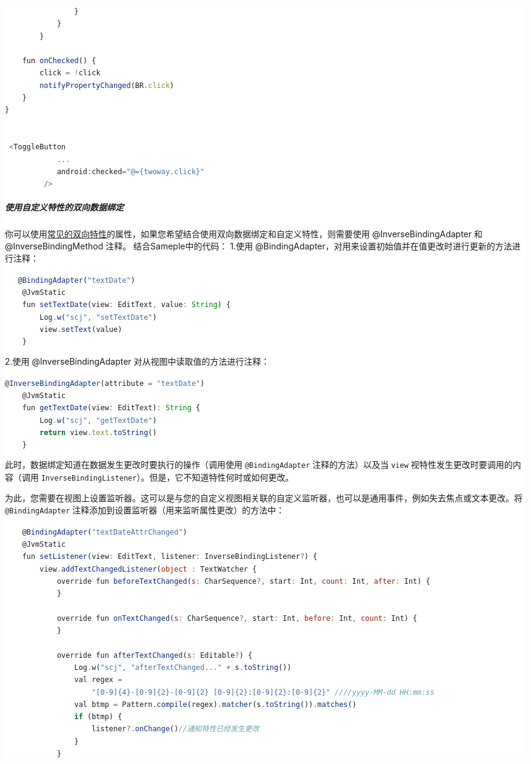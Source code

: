 ```js
                }
            }
        }

    fun onChecked() {
        click = !click
        notifyPropertyChanged(BR.click)
    }
}


 <ToggleButton
            ...
            android:checked="@={twoway.click}"
         />
```

##### 使用自定义特性的双向数据绑定

你可以使用[常见的双向特性](#tag3)的属性，如果您希望结合使用双向数据绑定和自定义特性，则需要使用 @InverseBindingAdapter 和 @InverseBindingMethod 注释。
结合Sameple中的代码：
1.使用 @BindingAdapter，对用来设置初始值并在值更改时进行更新的方法进行注释：
```js
   @BindingAdapter("textDate")
    @JvmStatic
    fun setTextDate(view: EditText, value: String) {
        Log.w("scj", "setTextDate")
        view.setText(value)
    }
```
2.使用 @InverseBindingAdapter 对从视图中读取值的方法进行注释：
```js
@InverseBindingAdapter(attribute = "textDate")
    @JvmStatic
    fun getTextDate(view: EditText): String {
        Log.w("scj", "getTextDate")
        return view.text.toString()
    }
```
此时，数据绑定知道在数据发生更改时要执行的操作（调用使用 `@BindingAdapter` 注释的方法）以及当 `view` 视特性发生更改时要调用的内容（调用 `InverseBindingListener`）。但是，它不知道特性何时或如何更改。

为此，您需要在视图上设置监听器。这可以是与您的自定义视图相关联的自定义监听器，也可以是通用事件，例如失去焦点或文本更改。将 `@BindingAdapter` 注释添加到设置监听器（用来监听属性更改）的方法中：
```js
    @BindingAdapter("textDateAttrChanged")
    @JvmStatic
    fun setListener(view: EditText, listener: InverseBindingListener?) {
        view.addTextChangedListener(object : TextWatcher {
            override fun beforeTextChanged(s: CharSequence?, start: Int, count: Int, after: Int) {
            }

            override fun onTextChanged(s: CharSequence?, start: Int, before: Int, count: Int) {
            }

            override fun afterTextChanged(s: Editable?) {
                Log.w("scj", "afterTextChanged..." + s.toString())
                val regex =
                    "[0-9]{4}-[0-9]{2}-[0-9]{2} [0-9]{2}:[0-9]{2}:[0-9]{2}" ////yyyy-MM-dd HH:mm:ss
                val btmp = Pattern.compile(regex).matcher(s.toString()).matches()
                if (btmp) {
                    listener?.onChange()//通知特性已经发生更改
                }
            }
```